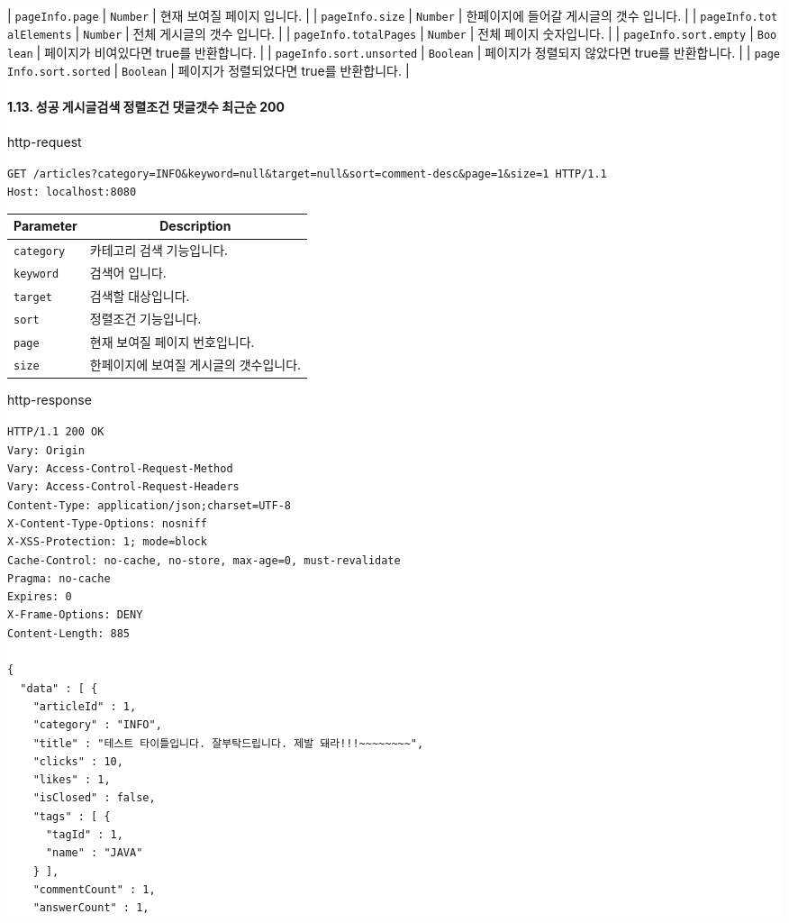 | `pageInfo.page`            | `Number`  | 현재 보여질 페이지 입니다.             |
| `pageInfo.size`            | `Number`  | 한페이지에 들어갈 게시글의 갯수 입니다.      |
| `pageInfo.totalElements`   | `Number`  | 전체 게시글의 갯수 입니다.             |
| `pageInfo.totalPages`      | `Number`  | 전체 페이지 숫자입니다.               |
| `pageInfo.sort.empty`      | `Boolean` | 페이지가 비여있다면 true를 반환합니다.     |
| `pageInfo.sort.unsorted`   | `Boolean` | 페이지가 정렬되지 않았다면 true를 반환합니다. |
| `pageInfo.sort.sorted`     | `Boolean` | 페이지가 정렬되었다면 true를 반환합니다.    |

#### 1.13. 성공 게시글검색 정렬조건 댓글갯수 최근순 200 <a href="#_-_-_-_-_-_200" id="_-_-_-_-_-_200"></a>

http-request

```
GET /articles?category=INFO&keyword=null&target=null&sort=comment-desc&page=1&size=1 HTTP/1.1
Host: localhost:8080
```

| Parameter  | Description           |
| ---------- | --------------------- |
| `category` | 카테고리 검색 기능입니다.        |
| `keyword`  | 검색어 입니다.              |
| `target`   | 검색할 대상입니다.            |
| `sort`     | 정렬조건 기능입니다.           |
| `page`     | 현재 보여질 페이지 번호입니다.     |
| `size`     | 한페이지에 보여질 게시글의 갯수입니다. |

http-response

```
HTTP/1.1 200 OK
Vary: Origin
Vary: Access-Control-Request-Method
Vary: Access-Control-Request-Headers
Content-Type: application/json;charset=UTF-8
X-Content-Type-Options: nosniff
X-XSS-Protection: 1; mode=block
Cache-Control: no-cache, no-store, max-age=0, must-revalidate
Pragma: no-cache
Expires: 0
X-Frame-Options: DENY
Content-Length: 885

{
  "data" : [ {
    "articleId" : 1,
    "category" : "INFO",
    "title" : "테스트 타이틀입니다. 잘부탁드립니다. 제발 돼라!!!~~~~~~~~",
    "clicks" : 10,
    "likes" : 1,
    "isClosed" : false,
    "tags" : [ {
      "tagId" : 1,
      "name" : "JAVA"
    } ],
    "commentCount" : 1,
    "answerCount" : 1,
```